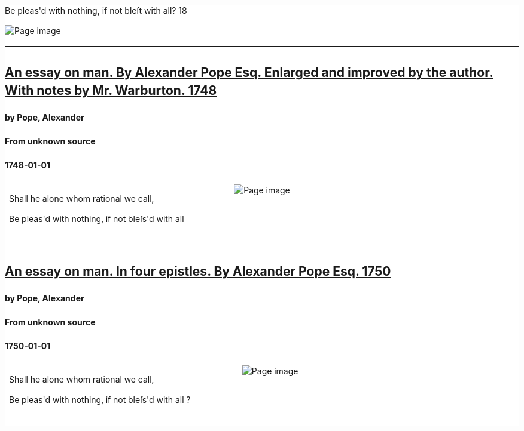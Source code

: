 Be pleas&#x27;d with nothing, if not bleſt with all? 18
</td><td style="width: 50%; max-height: 75%; margin: auto; display: block;">
<img alt="Page image" src="https://iiif.archive.org/image/iiif/2/bim_eighteenth-century_an-essay-on-man-in-four_pope-alexander_1736_0%2Fbim_eighteenth-century_an-essay-on-man-in-four_pope-alexander_1736_0_jp2.zip%2Fbim_eighteenth-century_an-essay-on-man-in-four_pope-alexander_1736_0_jp2%2Fbim_eighteenth-century_an-essay-on-man-in-four_pope-alexander_1736_0_0010.jp2/pct:9.292481354565611,53.90702274975272,63.797621447288854,3.5237388724035608/!600,600/0/default.jpg"/>
</td>
</tr></table>

---

## [An essay on man. By Alexander Pope Esq. Enlarged and improved by the author. With notes by Mr. Warburton.  1748](https://archive.org/details/bim_eighteenth-century_an-essay-on-man-by-alex_pope-alexander_1748/page/n40/mode/1up?view=theater)

#### by Pope, Alexander

#### From unknown source

#### 1748-01-01

<table style="width: 100%;"><tr><td style="width: 50%">

  
Shall he alone whom rational we call,  
  
Be pleas&#x27;d with nothing, if not bleſs&#x27;d with all
</td><td style="width: 50%; max-height: 75%; margin: auto; display: block;">
<img alt="Page image" src="https://iiif.archive.org/image/iiif/2/bim_eighteenth-century_an-essay-on-man-by-alex_pope-alexander_1748%2Fbim_eighteenth-century_an-essay-on-man-by-alex_pope-alexander_1748_jp2.zip%2Fbim_eighteenth-century_an-essay-on-man-by-alex_pope-alexander_1748_jp2%2Fbim_eighteenth-century_an-essay-on-man-by-alex_pope-alexander_1748_0040.jp2/pct:10.511046641374692,61.94994499449945,60.38830618165588,4.441694169416942/!600,600/0/default.jpg"/>
</td>
</tr></table>

---

## [An essay on man. In four epistles. By Alexander Pope Esq.  1750](https://archive.org/details/bim_eighteenth-century_an-essay-on-man-in-four_pope-alexander_1750_0/page/n15/mode/1up?view=theater)

#### by Pope, Alexander

#### From unknown source

#### 1750-01-01

<table style="width: 100%;"><tr><td style="width: 50%">

  
Shall he alone whom rational we call,  
  
Be pleas&#x27;d with nothing, if not bleſs&#x27;d with all ? 
</td><td style="width: 50%; max-height: 75%; margin: auto; display: block;">
<img alt="Page image" src="https://iiif.archive.org/image/iiif/2/bim_eighteenth-century_an-essay-on-man-in-four_pope-alexander_1750_0%2Fbim_eighteenth-century_an-essay-on-man-in-four_pope-alexander_1750_0_jp2.zip%2Fbim_eighteenth-century_an-essay-on-man-in-four_pope-alexander_1750_0_jp2%2Fbim_eighteenth-century_an-essay-on-man-in-four_pope-alexander_1750_0_0015.jp2/pct:30.751228644980106,22.170900692840647,53.87315703252984,4.157043879907621/!600,600/0/default.jpg"/>
</td>
</tr></table>

---